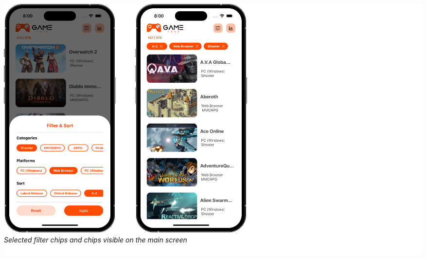   <img src="assets/images/filter_selected.png" width="500" height="auto">
  <br>
  <em>Selected filter chips and chips visible on the main screen</em>
</div>
  <br>
  <br>

  <div align="center">